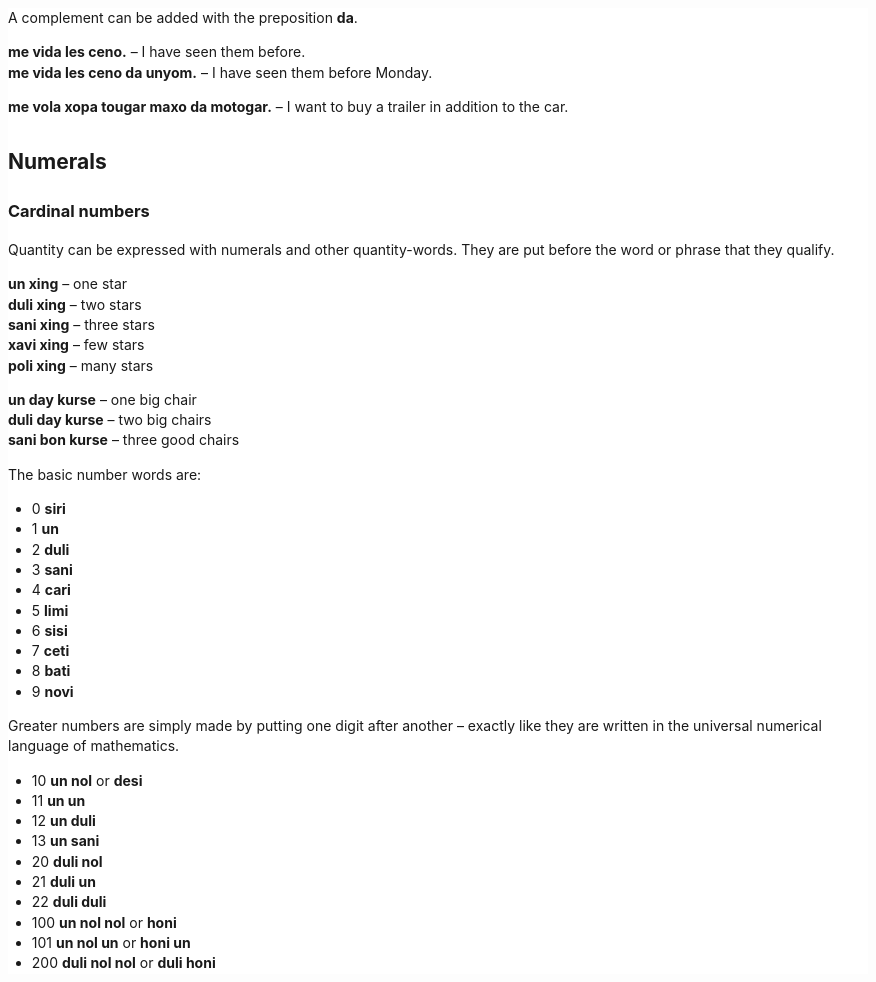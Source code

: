 A complement can be added with the preposition **da**.

**me vida les ceno.**
– I have seen them before.  
**me vida les ceno da unyom.**
– I have seen them before Monday.

**me vola xopa tougar maxo da motogar.**
– I want to buy a trailer in addition to the car.

## Numerals

### Cardinal numbers

Quantity can be expressed with numerals and other quantity-words.
They are put before the word or phrase that they qualify.

**un xing**
– one star  
**duli xing**
– two stars  
**sani xing**
– three stars  
**xavi xing**
– few stars  
**poli xing**
– many stars

**un day kurse**
– one big chair  
**duli day kurse**
– two big chairs  
**sani bon kurse**
– three good chairs

The basic number words are:

- 0 **siri**
- 1 **un**
- 2 **duli**
- 3 **sani**
- 4 **cari**
- 5 **limi**
- 6 **sisi**
- 7 **ceti**
- 8 **bati**
- 9 **novi**

Greater numbers are simply made by putting one digit after another –
exactly like they are written in the universal numerical language of mathematics.

- 10 **un nol** or **desi**
- 11 **un un**
- 12 **un duli**
- 13 **un sani**
- 20 **duli nol**
- 21 **duli un**
- 22 **duli duli**
- 100 **un nol nol** or **honi**
- 101 **un nol un** or **honi un**
- 200 **duli nol nol** or **duli honi**
